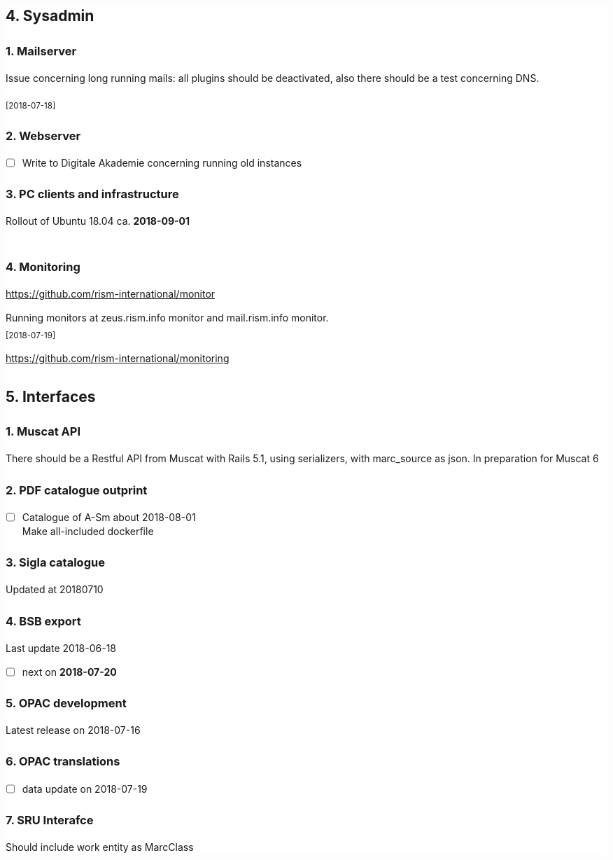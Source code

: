 ## 4. Sysadmin   <a name="sysadmin"></a>
### 1. Mailserver <a name="mailserver"></a>
Issue concerning long running mails: all plugins should be deactivated, also there should be a test concerning DNS.  

<sub>[2018-07-18]</sub>   

### 2. Webserver <a name="webserver"></a>
- [ ] Write to Digitale Akademie concerning running old instances

### 3. PC clients and infrastructure <a name="clients"></a>
Rollout of Ubuntu 18.04 ca. **2018-09-01**  
&nbsp;  

### 4. Monitoring  <a name="clients"></a>  
https://github.com/rism-international/monitor  

Running monitors at zeus.rism.info monitor and mail.rism.info monitor.  
<sub>[2018-07-19]</sub> 

https://github.com/rism-international/monitoring

## 5. Interfaces  <a name="interfaces"></a>
### 1. Muscat API <a name="api"></a>
There should be a Restful API from Muscat with Rails 5.1, using serializers, with marc_source as json.
In preparation for Muscat 6

### 2. PDF catalogue outprint <a name="pdf"></a>
-  [ ] Catalogue of A-Sm about 2018-08-01  
Make all-included dockerfile

### 3. Sigla catalogue <a name="sigla"></a>
Updated at 20180710  

### 4. BSB export <a name="bsb"></a>
Last update 2018-06-18
- [ ] next on **2018-07-20**

### 5. OPAC development <a name="opac"></a>
Latest release on 2018-07-16

### 6. OPAC translations <a name="translation"></a>
- [ ] data update on 2018-07-19  

### 7. SRU Interafce <a name="sru"></a>
Should include work entity as MarcClass
